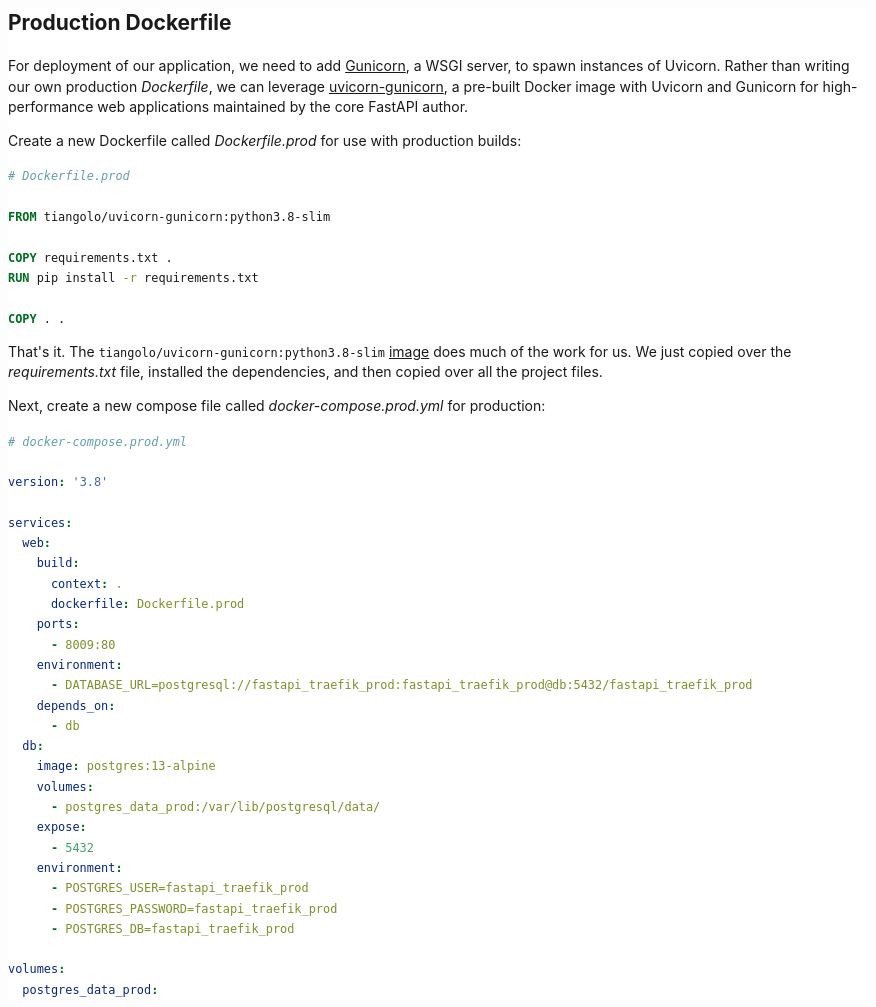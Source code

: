 ## Production Dockerfile

For deployment of our application, we need to add [Gunicorn](https://gunicorn.org/), a WSGI server, to spawn instances of Uvicorn. Rather than writing our own production *Dockerfile*, we can leverage [uvicorn-gunicorn](https://github.com/tiangolo/uvicorn-gunicorn-docker), a pre-built Docker image with Uvicorn and Gunicorn for high-performance web applications maintained by the core FastAPI author.

Create a new Dockerfile called *Dockerfile.prod* for use with production builds:

```Dockerfile
# Dockerfile.prod

FROM tiangolo/uvicorn-gunicorn:python3.8-slim

COPY requirements.txt .
RUN pip install -r requirements.txt

COPY . .
```

That's it. The `tiangolo/uvicorn-gunicorn:python3.8-slim` [image](https://github.com/tiangolo/uvicorn-gunicorn-docker/blob/0.6.0/docker-images/python3.8-slim.dockerfile) does much of the work for us. We just copied over the *requirements.txt* file, installed the dependencies, and then copied over all the project files.

Next, create a new compose file called *docker-compose.prod.yml* for production:

```yaml
# docker-compose.prod.yml

version: '3.8'

services:
  web:
    build:
      context: .
      dockerfile: Dockerfile.prod
    ports:
      - 8009:80
    environment:
      - DATABASE_URL=postgresql://fastapi_traefik_prod:fastapi_traefik_prod@db:5432/fastapi_traefik_prod
    depends_on:
      - db
  db:
    image: postgres:13-alpine
    volumes:
      - postgres_data_prod:/var/lib/postgresql/data/
    expose:
      - 5432
    environment:
      - POSTGRES_USER=fastapi_traefik_prod
      - POSTGRES_PASSWORD=fastapi_traefik_prod
      - POSTGRES_DB=fastapi_traefik_prod

volumes:
  postgres_data_prod:
```
